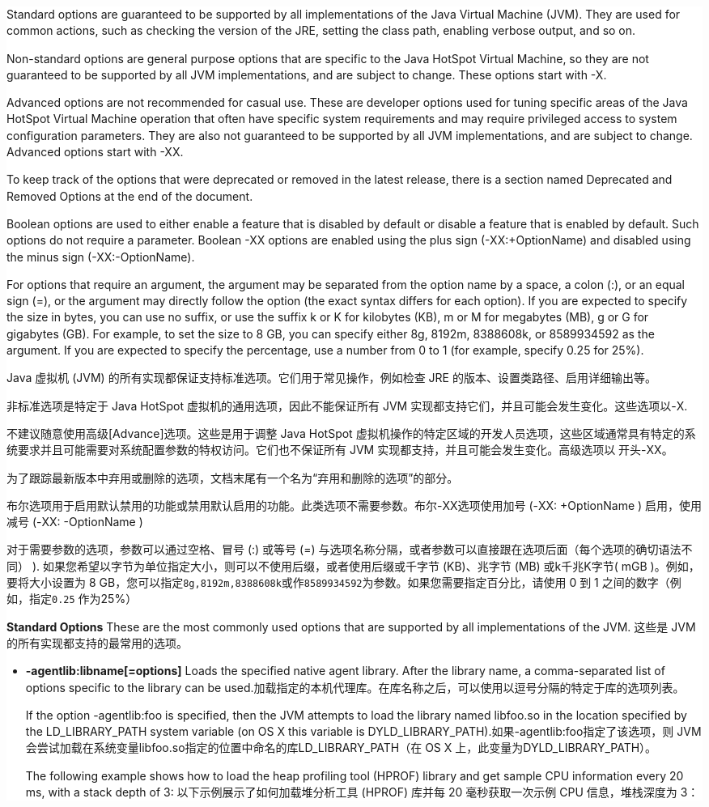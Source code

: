 Standard options are guaranteed to be supported by all implementations of the Java Virtual Machine (JVM). They are used for common actions, such as checking the version of the JRE, setting the class path, enabling verbose output, and so on.

Non-standard options are general purpose options that are specific to the Java HotSpot Virtual Machine, so they are not guaranteed to be supported by all JVM implementations, and are subject to change. These options start with -X.

Advanced options are not recommended for casual use. These are developer options used for tuning specific areas of the Java HotSpot Virtual Machine operation that often have specific system requirements and may require privileged access to system configuration parameters. They are also not guaranteed to be supported by all JVM implementations, and are subject to change. Advanced options start with -XX.

To keep track of the options that were deprecated or removed in the latest release, there is a section named Deprecated and Removed Options at the end of the document.

Boolean options are used to either enable a feature that is disabled by default or disable a feature that is enabled by default. Such options do not require a parameter. Boolean -XX options are enabled using the plus sign (-XX:+OptionName) and disabled using the minus sign (-XX:-OptionName).

For options that require an argument, the argument may be separated from the option name by a space, a colon (:), or an equal sign (=), or the argument may directly follow the option (the exact syntax differs for each option). If you are expected to specify the size in bytes, you can use no suffix, or use the suffix k or K for kilobytes (KB), m or M for megabytes (MB), g or G for gigabytes (GB). For example, to set the size to 8 GB, you can specify either 8g, 8192m, 8388608k, or 8589934592 as the argument. If you are expected to specify the percentage, use a number from 0 to 1 (for example, specify 0.25 for 25%).

Java 虚拟机 (JVM) 的所有实现都保证支持标准选项。它们用于常见操作，例如检查 JRE 的版本、设置类路径、启用详细输出等。

非标准选项是特定于 Java HotSpot 虚拟机的通用选项，因此不能保证所有 JVM 实现都支持它们，并且可能会发生变化。这些选项以-X.

不建议随意使用高级\[Advance]选项。这些是用于调整 Java HotSpot 虚拟机操作的特定区域的开发人员选项，这些区域通常具有特定的系统要求并且可能需要对系统配置参数的特权访问。它们也不保证所有 JVM 实现都支持，并且可能会发生变化。高级选项以 开头-XX。

为了跟踪最新版本中弃用或删除的选项，文档末尾有一个名为“弃用和删除的选项”的部分。

布尔选项用于启用默认禁用的功能或禁用默认启用的功能。此类选项不需要参数。布尔-XX选项使用加号 (-XX: +OptionName ) 启用，使用减号 (-XX: -OptionName )

对于需要参数的选项，参数可以通过空格、冒号 (:) 或等号 (=) 与选项名称分隔，或者参数可以直接跟在选项后面（每个选项的确切语法不同） ). 如果您希望以字节为单位指定大小，则可以不使用后缀，或者使用后缀或千字节 (KB)、兆字节 (MB) 或k千兆K字节( mGB )。例如，要将大小设置为 8 GB，您可以指定`8g,8192m,8388608k`或作`8589934592`为参数。如果您需要指定百分比，请使用 0 到 1 之间的数字（例如，指定`0.25` 作为25%）

<a id="Standard_Options"></a>**Standard Options**
These are the most commonly used options that are supported by all implementations of the JVM.
这些是 JVM 的所有实现都支持的最常用的选项。

*   **-agentlib\:libname\[=options]**
    Loads the specified native agent library. After the library name, a comma-separated list of options specific to the library can be used.加载指定的本机代理库。在库名称之后，可以使用以逗号分隔的特定于库的选项列表。

    If the option -agentlib\:foo is specified, then the JVM attempts to load the library named libfoo.so in the location specified by the LD\_LIBRARY\_PATH system variable (on OS X this variable is DYLD\_LIBRARY\_PATH).如果-agentlib\:foo指定了该选项，则 JVM 会尝试加载在系统变量libfoo.so指定的位置中命名的库LD\_LIBRARY\_PATH（在 OS X 上，此变量为DYLD\_LIBRARY\_PATH）。

    The following example shows how to load the heap profiling tool (HPROF) library and get sample CPU information every 20 ms, with a stack depth of 3:
    以下示例展示了如何加载堆分析工具 (HPROF) 库并每 20 毫秒获取一次示例 CPU 信息，堆栈深度为 3：

